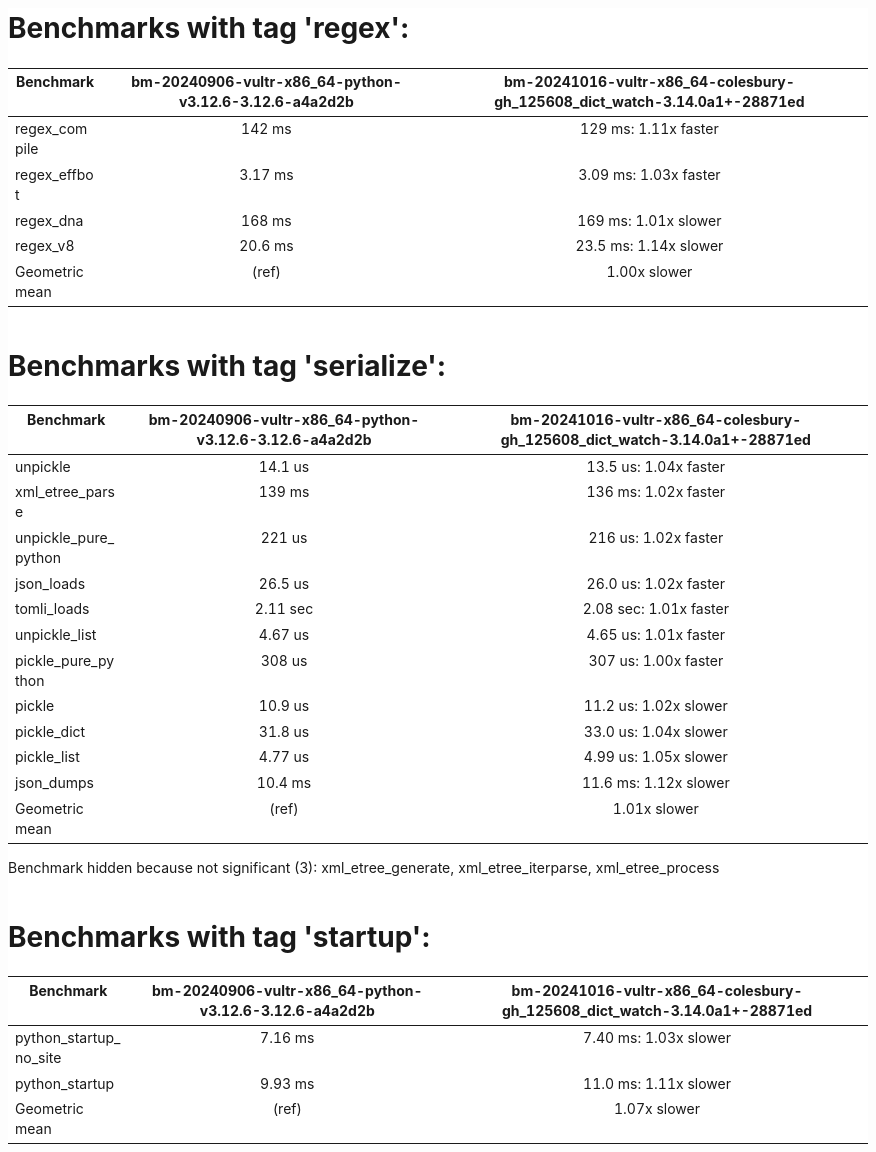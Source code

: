 Benchmarks with tag 'regex':
============================

| Benchmark      | bm-20240906-vultr-x86_64-python-v3.12.6-3.12.6-a4a2d2b | bm-20241016-vultr-x86_64-colesbury-gh_125608_dict_watch-3.14.0a1+-28871ed |
|----------------|:------------------------------------------------------:|:-------------------------------------------------------------------------:|
| regex_compile  | 142 ms                                                 | 129 ms: 1.11x faster                                                      |
| regex_effbot   | 3.17 ms                                                | 3.09 ms: 1.03x faster                                                     |
| regex_dna      | 168 ms                                                 | 169 ms: 1.01x slower                                                      |
| regex_v8       | 20.6 ms                                                | 23.5 ms: 1.14x slower                                                     |
| Geometric mean | (ref)                                                  | 1.00x slower                                                              |

Benchmarks with tag 'serialize':
================================

| Benchmark            | bm-20240906-vultr-x86_64-python-v3.12.6-3.12.6-a4a2d2b | bm-20241016-vultr-x86_64-colesbury-gh_125608_dict_watch-3.14.0a1+-28871ed |
|----------------------|:------------------------------------------------------:|:-------------------------------------------------------------------------:|
| unpickle             | 14.1 us                                                | 13.5 us: 1.04x faster                                                     |
| xml_etree_parse      | 139 ms                                                 | 136 ms: 1.02x faster                                                      |
| unpickle_pure_python | 221 us                                                 | 216 us: 1.02x faster                                                      |
| json_loads           | 26.5 us                                                | 26.0 us: 1.02x faster                                                     |
| tomli_loads          | 2.11 sec                                               | 2.08 sec: 1.01x faster                                                    |
| unpickle_list        | 4.67 us                                                | 4.65 us: 1.01x faster                                                     |
| pickle_pure_python   | 308 us                                                 | 307 us: 1.00x faster                                                      |
| pickle               | 10.9 us                                                | 11.2 us: 1.02x slower                                                     |
| pickle_dict          | 31.8 us                                                | 33.0 us: 1.04x slower                                                     |
| pickle_list          | 4.77 us                                                | 4.99 us: 1.05x slower                                                     |
| json_dumps           | 10.4 ms                                                | 11.6 ms: 1.12x slower                                                     |
| Geometric mean       | (ref)                                                  | 1.01x slower                                                              |

Benchmark hidden because not significant (3): xml_etree_generate, xml_etree_iterparse, xml_etree_process

Benchmarks with tag 'startup':
==============================

| Benchmark              | bm-20240906-vultr-x86_64-python-v3.12.6-3.12.6-a4a2d2b | bm-20241016-vultr-x86_64-colesbury-gh_125608_dict_watch-3.14.0a1+-28871ed |
|------------------------|:------------------------------------------------------:|:-------------------------------------------------------------------------:|
| python_startup_no_site | 7.16 ms                                                | 7.40 ms: 1.03x slower                                                     |
| python_startup         | 9.93 ms                                                | 11.0 ms: 1.11x slower                                                     |
| Geometric mean         | (ref)                                                  | 1.07x slower                                                              |

